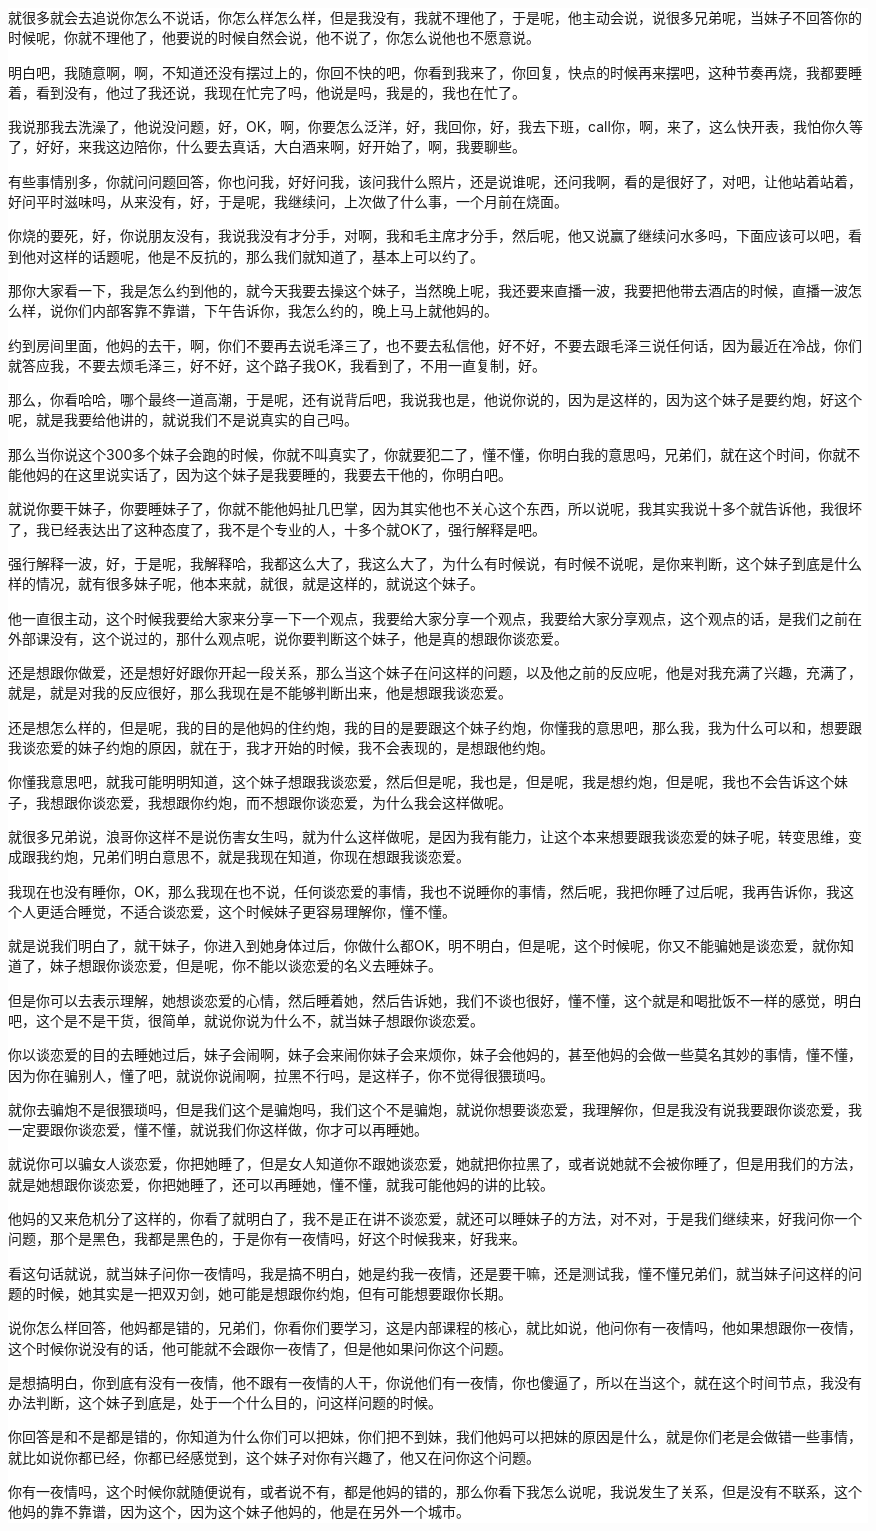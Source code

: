 就很多就会去追说你怎么不说话，你怎么样怎么样，但是我没有，我就不理他了，于是呢，他主动会说，说很多兄弟呢，当妹子不回答你的时候呢，你就不理他了，他要说的时候自然会说，他不说了，你怎么说他也不愿意说。

明白吧，我随意啊，啊，不知道还没有摆过上的，你回不快的吧，你看到我来了，你回复，快点的时候再来摆吧，这种节奏再烧，我都要睡着，看到没有，他过了我还说，我现在忙完了吗，他说是吗，我是的，我也在忙了。

我说那我去洗澡了，他说没问题，好，OK，啊，你要怎么泛洋，好，我回你，好，我去下班，call你，啊，来了，这么快开表，我怕你久等了，好好，来我这边陪你，什么要去真话，大白酒来啊，好开始了，啊，我要聊些。

有些事情别多，你就问问题回答，你也问我，好好问我，该问我什么照片，还是说谁呢，还问我啊，看的是很好了，对吧，让他站着站着，好问平时滋味吗，从来没有，好，于是呢，我继续问，上次做了什么事，一个月前在烧面。

你烧的要死，好，你说朋友没有，我说我没有才分手，对啊，我和毛主席才分手，然后呢，他又说赢了继续问水多吗，下面应该可以吧，看到他对这样的话题呢，他是不反抗的，那么我们就知道了，基本上可以约了。

那你大家看一下，我是怎么约到他的，就今天我要去操这个妹子，当然晚上呢，我还要来直播一波，我要把他带去酒店的时候，直播一波怎么样，说你们内部客靠不靠谱，下午告诉你，我怎么约的，晚上马上就他妈的。

约到房间里面，他妈的去干，啊，你们不要再去说毛泽三了，也不要去私信他，好不好，不要去跟毛泽三说任何话，因为最近在冷战，你们就答应我，不要去烦毛泽三，好不好，这个路子我OK，我看到了，不用一直复制，好。

那么，你看哈哈，哪个最终一道高潮，于是呢，还有说背后吧，我说我也是，他说你说的，因为是这样的，因为这个妹子是要约炮，好这个呢，就是我要给他讲的，就说我们不是说真实的自己吗。

那么当你说这个300多个妹子会跑的时候，你就不叫真实了，你就要犯二了，懂不懂，你明白我的意思吗，兄弟们，就在这个时间，你就不能他妈的在这里说实话了，因为这个妹子是我要睡的，我要去干他的，你明白吧。

就说你要干妹子，你要睡妹子了，你就不能他妈扯几巴掌，因为其实他也不关心这个东西，所以说呢，我其实我说十多个就告诉他，我很坏了，我已经表达出了这种态度了，我不是个专业的人，十多个就OK了，强行解释是吧。

强行解释一波，好，于是呢，我解释哈，我都这么大了，我这么大了，为什么有时候说，有时候不说呢，是你来判断，这个妹子到底是什么样的情况，就有很多妹子呢，他本来就，就很，就是这样的，就说这个妹子。

他一直很主动，这个时候我要给大家来分享一下一个观点，我要给大家分享一个观点，我要给大家分享观点，这个观点的话，是我们之前在外部课没有，这个说过的，那什么观点呢，说你要判断这个妹子，他是真的想跟你谈恋爱。

还是想跟你做爱，还是想好好跟你开起一段关系，那么当这个妹子在问这样的问题，以及他之前的反应呢，他是对我充满了兴趣，充满了，就是，就是对我的反应很好，那么我现在是不能够判断出来，他是想跟我谈恋爱。

还是想怎么样的，但是呢，我的目的是他妈的住约炮，我的目的是要跟这个妹子约炮，你懂我的意思吧，那么我，我为什么可以和，想要跟我谈恋爱的妹子约炮的原因，就在于，我才开始的时候，我不会表现的，是想跟他约炮。

你懂我意思吧，就我可能明明知道，这个妹子想跟我谈恋爱，然后但是呢，我也是，但是呢，我是想约炮，但是呢，我也不会告诉这个妹子，我想跟你谈恋爱，我想跟你约炮，而不想跟你谈恋爱，为什么我会这样做呢。

就很多兄弟说，浪哥你这样不是说伤害女生吗，就为什么这样做呢，是因为我有能力，让这个本来想要跟我谈恋爱的妹子呢，转变思维，变成跟我约炮，兄弟们明白意思不，就是我现在知道，你现在想跟我谈恋爱。

我现在也没有睡你，OK，那么我现在也不说，任何谈恋爱的事情，我也不说睡你的事情，然后呢，我把你睡了过后呢，我再告诉你，我这个人更适合睡觉，不适合谈恋爱，这个时候妹子更容易理解你，懂不懂。

就是说我们明白了，就干妹子，你进入到她身体过后，你做什么都OK，明不明白，但是呢，这个时候呢，你又不能骗她是谈恋爱，就你知道了，妹子想跟你谈恋爱，但是呢，你不能以谈恋爱的名义去睡妹子。

但是你可以去表示理解，她想谈恋爱的心情，然后睡着她，然后告诉她，我们不谈也很好，懂不懂，这个就是和喝批饭不一样的感觉，明白吧，这个是不是干货，很简单，就说你说为什么不，就当妹子想跟你谈恋爱。

你以谈恋爱的目的去睡她过后，妹子会闹啊，妹子会来闹你妹子会来烦你，妹子会他妈的，甚至他妈的会做一些莫名其妙的事情，懂不懂，因为你在骗别人，懂了吧，就说你说闹啊，拉黑不行吗，是这样子，你不觉得很猥琐吗。

就你去骗炮不是很猥琐吗，但是我们这个是骗炮吗，我们这个不是骗炮，就说你想要谈恋爱，我理解你，但是我没有说我要跟你谈恋爱，我一定要跟你谈恋爱，懂不懂，就说我们你这样做，你才可以再睡她。

就说你可以骗女人谈恋爱，你把她睡了，但是女人知道你不跟她谈恋爱，她就把你拉黑了，或者说她就不会被你睡了，但是用我们的方法，就是她想跟你谈恋爱，你把她睡了，还可以再睡她，懂不懂，就我可能他妈的讲的比较。

他妈的又来危机分了这样的，你看了就明白了，我不是正在讲不谈恋爱，就还可以睡妹子的方法，对不对，于是我们继续来，好我问你一个问题，那个是黑色，我都是黑色的，于是你有一夜情吗，好这个时候我来，好我来。

看这句话就说，就当妹子问你一夜情吗，我是搞不明白，她是约我一夜情，还是要干嘛，还是测试我，懂不懂兄弟们，就当妹子问这样的问题的时候，她其实是一把双刃剑，她可能是想跟你约炮，但有可能想要跟你长期。

说你怎么样回答，他妈都是错的，兄弟们，你看你们要学习，这是内部课程的核心，就比如说，他问你有一夜情吗，他如果想跟你一夜情，这个时候你说没有的话，他可能就不会跟你一夜情了，但是他如果问你这个问题。

是想搞明白，你到底有没有一夜情，他不跟有一夜情的人干，你说他们有一夜情，你也傻逼了，所以在当这个，就在这个时间节点，我没有办法判断，这个妹子到底是，处于一个什么目的，问这样问题的时候。

你回答是和不是都是错的，你知道为什么你们可以把妹，你们把不到妹，我们他妈可以把妹的原因是什么，就是你们老是会做错一些事情，就比如说你都已经，你都已经感觉到，这个妹子对你有兴趣了，他又在问你这个问题。

你有一夜情吗，这个时候你就随便说有，或者说不有，都是他妈的错的，那么你看下我怎么说呢，我说发生了关系，但是没有不联系，这个他妈的靠不靠谱，因为这个，因为这个妹子他妈的，他是在另外一个城市。
